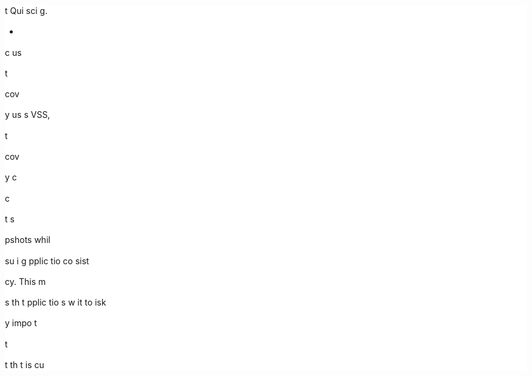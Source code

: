 t Qui
sci
g.

- 

c
us
 

t
 

cov

y us
s VSS, 

t
 

cov

y c

 c


t
 s

pshots whil
 

su
i
g 
pplic
tio
 co
sist

cy. This m


s th
t 
pplic
tio
s w
it
 to 
isk 

y impo
t

t 

t
 th
t is cu
